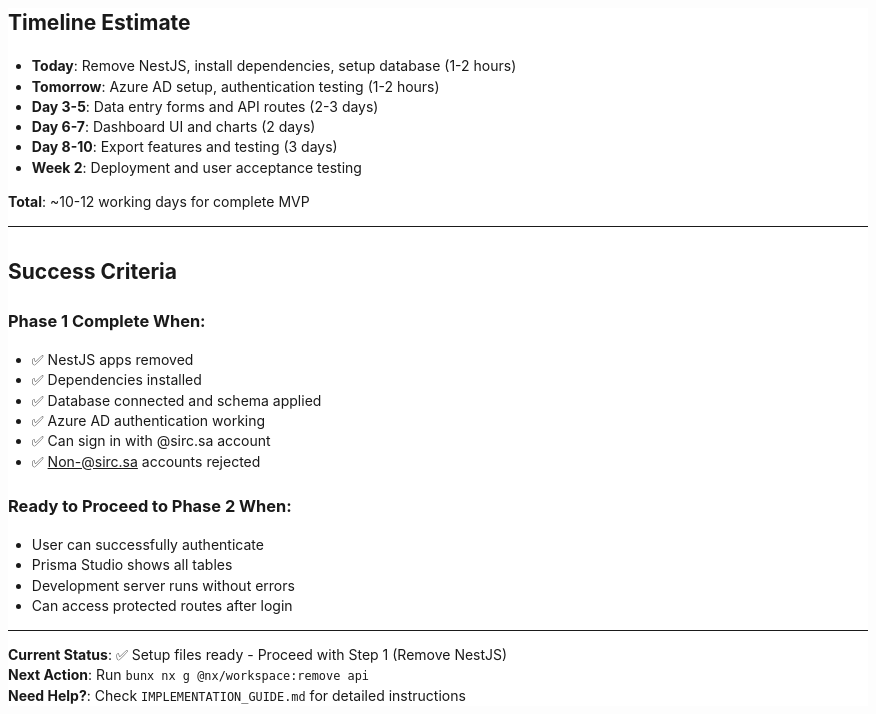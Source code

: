 
## **Timeline Estimate**

- **Today**: Remove NestJS, install dependencies, setup database (1-2 hours)
- **Tomorrow**: Azure AD setup, authentication testing (1-2 hours)
- **Day 3-5**: Data entry forms and API routes (2-3 days)
- **Day 6-7**: Dashboard UI and charts (2 days)
- **Day 8-10**: Export features and testing (3 days)
- **Week 2**: Deployment and user acceptance testing

**Total**: ~10-12 working days for complete MVP

---

## **Success Criteria**

### **Phase 1 Complete When**:
- ✅ NestJS apps removed
- ✅ Dependencies installed
- ✅ Database connected and schema applied
- ✅ Azure AD authentication working
- ✅ Can sign in with @sirc.sa account
- ✅ Non-@sirc.sa accounts rejected

### **Ready to Proceed to Phase 2 When**:
- User can successfully authenticate
- Prisma Studio shows all tables
- Development server runs without errors
- Can access protected routes after login

---

**Current Status**: ✅ Setup files ready - Proceed with Step 1 (Remove NestJS)  
**Next Action**: Run `bunx nx g @nx/workspace:remove api`  
**Need Help?**: Check `IMPLEMENTATION_GUIDE.md` for detailed instructions
